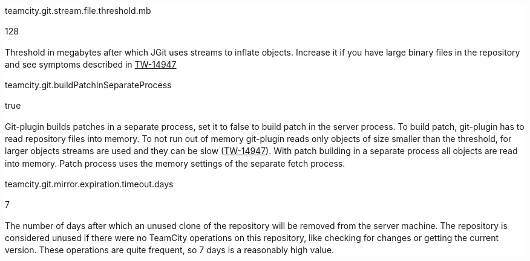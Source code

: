 teamcity.git.stream.file.threshold.mb

</td>

<td>

128

</td>

<td>

Threshold in megabytes after which JGit uses streams to inflate objects. Increase it if you have large binary files in the repository and see symptoms described in [TW-14947](https://youtrack.jetbrains.com/issue/TW-14947)

</td></tr><tr>

<td>

teamcity.git.buildPatchInSeparateProcess

</td>

<td>

true

</td>

<td>

Git-plugin builds patches in a separate process, set it to false to build patch in the server process. To build patch, git-plugin has to read repository files into memory. To not run out of memory git-plugin reads only objects of size smaller than the threshold, for larger objects streams are used and they can be slow ([TW-14947](https://youtrack.jetbrains.com/issue/TW-14947)). With patch building in a separate process all objects are read into memory. Patch process uses the memory settings of the separate fetch process.

</td></tr><tr>

<td>

teamcity.git.mirror.expiration.timeout.days

</td>

<td>

7

</td>

<td>

The number of days after which an unused clone of the repository will be removed from the server machine. The repository is considered unused if there were no TeamCity operations on this repository, like checking for changes or getting the current version. These operations are quite frequent, so 7 days is a reasonably high value.

</td></tr><tr>

<td>
